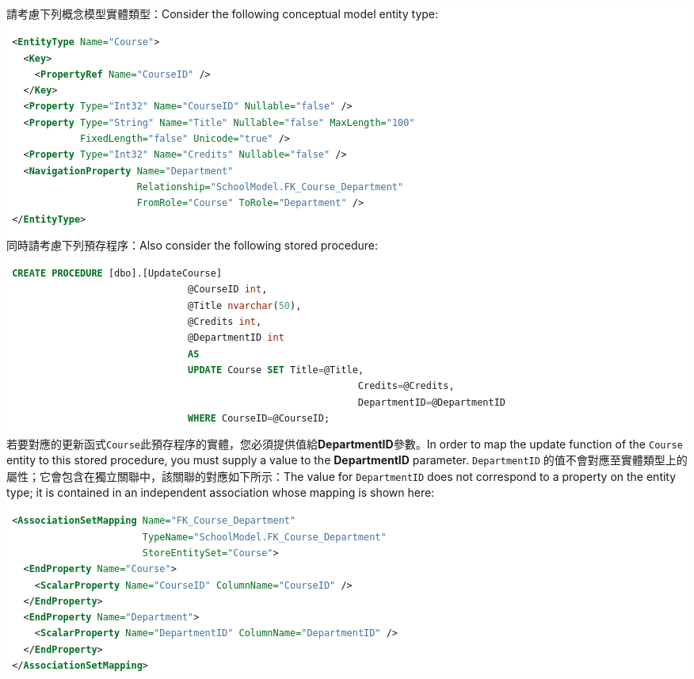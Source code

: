 <span data-ttu-id="f3e7a-161">請考慮下列概念模型實體類型：</span><span class="sxs-lookup"><span data-stu-id="f3e7a-161">Consider the following conceptual model entity type:</span></span>

``` xml
 <EntityType Name="Course">
   <Key>
     <PropertyRef Name="CourseID" />
   </Key>
   <Property Type="Int32" Name="CourseID" Nullable="false" />
   <Property Type="String" Name="Title" Nullable="false" MaxLength="100"
             FixedLength="false" Unicode="true" />
   <Property Type="Int32" Name="Credits" Nullable="false" />
   <NavigationProperty Name="Department"
                       Relationship="SchoolModel.FK_Course_Department"
                       FromRole="Course" ToRole="Department" />
 </EntityType>
```

<span data-ttu-id="f3e7a-162">同時請考慮下列預存程序：</span><span class="sxs-lookup"><span data-stu-id="f3e7a-162">Also consider the following stored procedure:</span></span>

``` SQL
 CREATE PROCEDURE [dbo].[UpdateCourse]
                                @CourseID int,
                                @Title nvarchar(50),
                                @Credits int,
                                @DepartmentID int
                                AS
                                UPDATE Course SET Title=@Title,
                                                              Credits=@Credits,
                                                              DepartmentID=@DepartmentID
                                WHERE CourseID=@CourseID;
```

<span data-ttu-id="f3e7a-163">若要對應的更新函式`Course`此預存程序的實體，您必須提供值給**DepartmentID**參數。</span><span class="sxs-lookup"><span data-stu-id="f3e7a-163">In order to map the update function of the `Course` entity to this stored procedure, you must supply a value to the **DepartmentID** parameter.</span></span> <span data-ttu-id="f3e7a-164">`DepartmentID` 的值不會對應至實體類型上的屬性；它會包含在獨立關聯中，該關聯的對應如下所示：</span><span class="sxs-lookup"><span data-stu-id="f3e7a-164">The value for `DepartmentID` does not correspond to a property on the entity type; it is contained in an independent association whose mapping is shown here:</span></span>

``` xml
 <AssociationSetMapping Name="FK_Course_Department"
                        TypeName="SchoolModel.FK_Course_Department"
                        StoreEntitySet="Course">
   <EndProperty Name="Course">
     <ScalarProperty Name="CourseID" ColumnName="CourseID" />
   </EndProperty>
   <EndProperty Name="Department">
     <ScalarProperty Name="DepartmentID" ColumnName="DepartmentID" />
   </EndProperty>
 </AssociationSetMapping>
```
